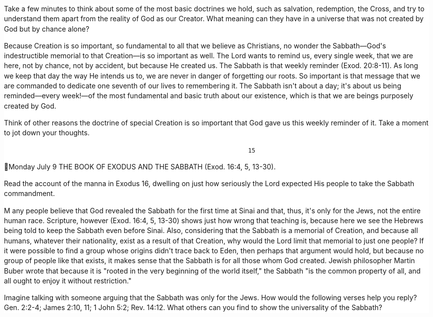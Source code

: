    Take a few minutes to think about some of the most basic
doctrines we hold, such as salvation, redemption, the Cross, and
try to understand them apart from the reality of God as our
Creator. What meaning can they have in a universe that was not
created by God but by chance alone?


   Because Creation is so important, so fundamental to all that we
believe as Christians, no wonder the Sabbath—God's indestructible
memorial to that Creation—is so important as well. The Lord wants
to remind us, every single week, that we are here, not by chance, not
by accident, but because He created us.
   The Sabbath is that weekly reminder (Exod. 20:8-11). As long we
keep that day the way He intends us to, we are never in danger of
forgetting our roots. So important is that message that we are
commanded to dedicate one seventh of our lives to remembering it.
The Sabbath isn't about a day; it's about us being reminded—every
week!—of the most fundamental and basic truth about our existence,
which is that we are beings purposely created by God.

   Think of other reasons the doctrine of special Creation is so
 important that God gave us this weekly reminder of it. Take a
 moment to jot down your thoughts.




                                                                         15
Monday                                                        July 9
THE BOOK OF EXODUS AND THE SABBATH (Exod. 16:4, 5,
13-30).

   Read the account of the manna in Exodus 16, dwelling on just
how seriously the Lord expected His people to take the Sabbath
commandment.



M
          any people believe that God revealed the Sabbath for the
          first time at Sinai and that, thus, it's only for the Jews, not
          the entire human race. Scripture, however (Exod. 16:4, 5,
13-30) shows just how wrong that teaching is, because here we see
the Hebrews being told to keep the Sabbath even before Sinai.
    Also, considering that the Sabbath is a memorial of Creation, and
because all humans, whatever their nationality, exist as a result of
that Creation, why would the Lord limit that memorial to just one
people? If it were possible to find a group whose origins didn't trace
back to Eden, then perhaps that argument would hold, but because no
group of people like that exists, it makes sense that the Sabbath is for
all those whom God created. Jewish philosopher Martin Buber wrote
that because it is "rooted in the very beginning of the world itself,"
the Sabbath "is the common property of all, and all ought to enjoy it
without restriction."

  Imagine talking with someone arguing that the Sabbath was
only for the Jews. How would the following verses help you reply?
Gen. 2:2-4; James 2:10, 11; 1 John 5:2; Rev. 14:12. What others
can you find to show the universality of the Sabbath?
